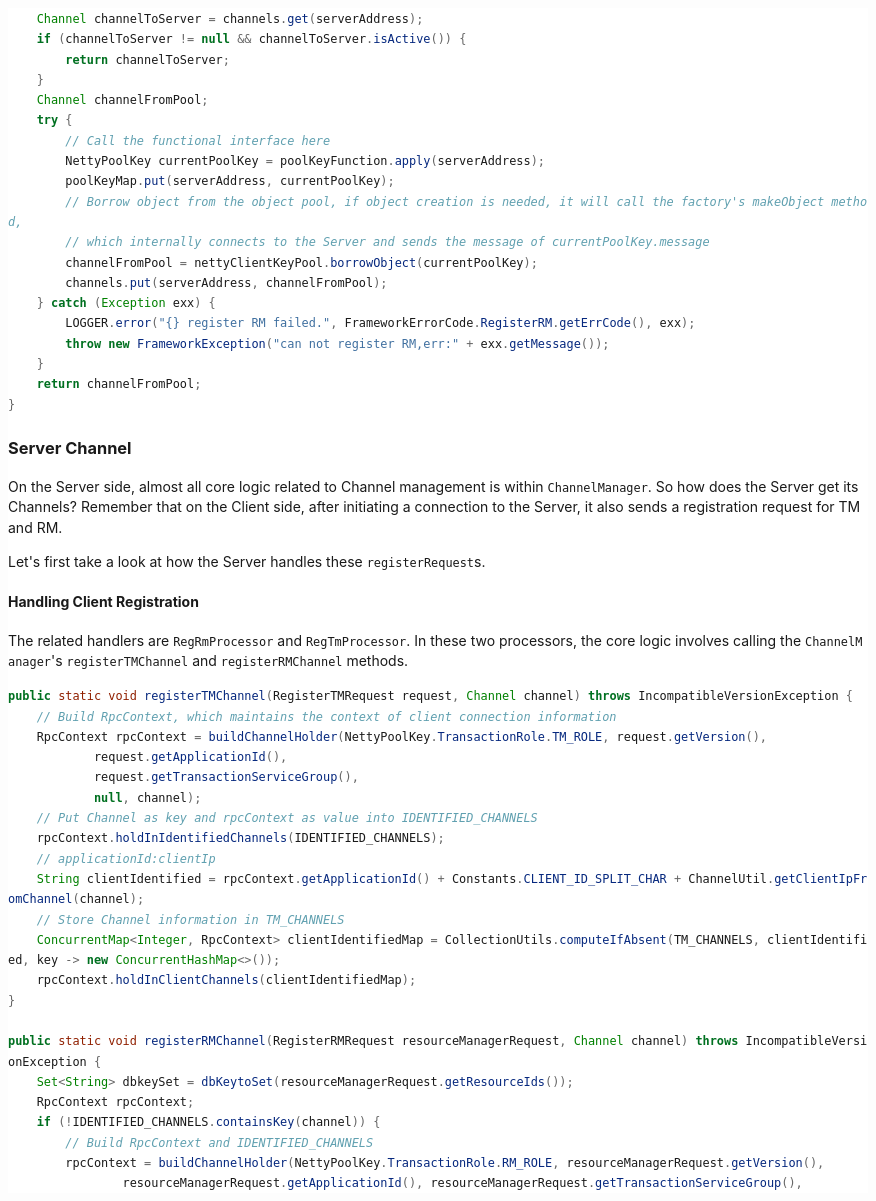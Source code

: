 ```java
    Channel channelToServer = channels.get(serverAddress);
    if (channelToServer != null && channelToServer.isActive()) {
        return channelToServer;
    }
    Channel channelFromPool;
    try {
        // Call the functional interface here
        NettyPoolKey currentPoolKey = poolKeyFunction.apply(serverAddress);
        poolKeyMap.put(serverAddress, currentPoolKey);
        // Borrow object from the object pool, if object creation is needed, it will call the factory's makeObject method,
        // which internally connects to the Server and sends the message of currentPoolKey.message
        channelFromPool = nettyClientKeyPool.borrowObject(currentPoolKey);
        channels.put(serverAddress, channelFromPool);
    } catch (Exception exx) {
        LOGGER.error("{} register RM failed.", FrameworkErrorCode.RegisterRM.getErrCode(), exx);
        throw new FrameworkException("can not register RM,err:" + exx.getMessage());
    }
    return channelFromPool;
}
```

### Server Channel

On the Server side, almost all core logic related to Channel management is within `ChannelManager`. So how does the Server get its Channels? Remember that on the Client side, after initiating a connection to the Server, it also sends a registration request for TM and RM.

Let's first take a look at how the Server handles these `registerRequest`s.

#### Handling Client Registration

The related handlers are `RegRmProcessor` and `RegTmProcessor`. In these two processors, the core logic involves calling the `ChannelManager`'s `registerTMChannel` and `registerRMChannel` methods.

```java
public static void registerTMChannel(RegisterTMRequest request, Channel channel) throws IncompatibleVersionException {
    // Build RpcContext, which maintains the context of client connection information
    RpcContext rpcContext = buildChannelHolder(NettyPoolKey.TransactionRole.TM_ROLE, request.getVersion(),
            request.getApplicationId(),
            request.getTransactionServiceGroup(),
            null, channel);
    // Put Channel as key and rpcContext as value into IDENTIFIED_CHANNELS
    rpcContext.holdInIdentifiedChannels(IDENTIFIED_CHANNELS);
    // applicationId:clientIp
    String clientIdentified = rpcContext.getApplicationId() + Constants.CLIENT_ID_SPLIT_CHAR + ChannelUtil.getClientIpFromChannel(channel);
    // Store Channel information in TM_CHANNELS
    ConcurrentMap<Integer, RpcContext> clientIdentifiedMap = CollectionUtils.computeIfAbsent(TM_CHANNELS, clientIdentified, key -> new ConcurrentHashMap<>());
    rpcContext.holdInClientChannels(clientIdentifiedMap);
}

public static void registerRMChannel(RegisterRMRequest resourceManagerRequest, Channel channel) throws IncompatibleVersionException {
    Set<String> dbkeySet = dbKeytoSet(resourceManagerRequest.getResourceIds());
    RpcContext rpcContext;
    if (!IDENTIFIED_CHANNELS.containsKey(channel)) {
        // Build RpcContext and IDENTIFIED_CHANNELS
        rpcContext = buildChannelHolder(NettyPoolKey.TransactionRole.RM_ROLE, resourceManagerRequest.getVersion(),
                resourceManagerRequest.getApplicationId(), resourceManagerRequest.getTransactionServiceGroup(),
```